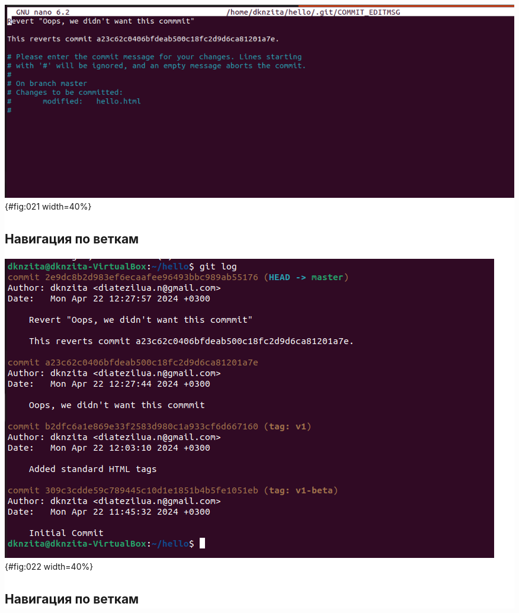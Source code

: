 ![Создание ветки](image/image21.png){#fig:021 width=40%}

## Навигация по веткам

![Просмотр логов новой ветки](image/image22.png){#fig:022 width=40%}

## Навигация по веткам
